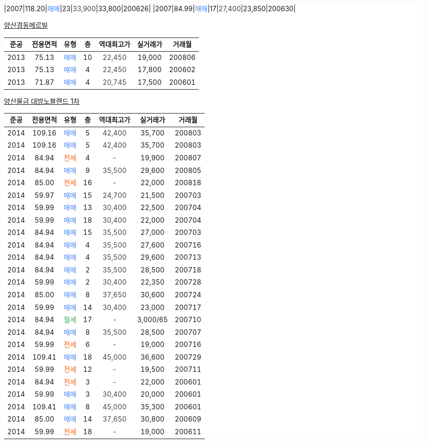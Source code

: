 |2007|118.20|<span style="color:#4285f3">매매</span>|23|<span style="color:#444444">33,900</span>|33,800|200626|
|2007|84.99|<span style="color:#4285f3">매매</span>|17|<span style="color:#444444">27,400</span>|23,850|200630|

[양산경동메르빌](https://search.naver.com/search.naver?query=%EA%B2%BD%EC%83%81%EB%82%A8%EB%8F%84+%EC%96%91%EC%82%B0%EC%8B%9C+%EB%AC%BC%EA%B8%88%EC%9D%8D+%EB%B2%94%EC%96%B4%EB%A6%AC+%EC%96%91%EC%82%B0%EA%B2%BD%EB%8F%99%EB%A9%94%EB%A5%B4%EB%B9%8C)

|준공|전용면적|유형|층|역대최고가|실거래가|거래월|
|:---:|:---:|:---:|:---:|:---:|:---:|:---:|
|2013|75.13|<span style="color:#4285f3">매매</span>|10|<span style="color:#444444">22,450</span>|19,000|200806|
|2013|75.13|<span style="color:#4285f3">매매</span>|4|<span style="color:#444444">22,450</span>|17,800|200602|
|2013|71.87|<span style="color:#4285f3">매매</span>|4|<span style="color:#444444">20,745</span>|17,500|200601|

[양산물금 대방노블랜드  1차](https://search.naver.com/search.naver?query=%EA%B2%BD%EC%83%81%EB%82%A8%EB%8F%84+%EC%96%91%EC%82%B0%EC%8B%9C+%EB%AC%BC%EA%B8%88%EC%9D%8D+%EB%B2%94%EC%96%B4%EB%A6%AC+%EC%96%91%EC%82%B0%EB%AC%BC%EA%B8%88+%EB%8C%80%EB%B0%A9%EB%85%B8%EB%B8%94%EB%9E%9C%EB%93%9C++1%EC%B0%A8)

|준공|전용면적|유형|층|역대최고가|실거래가|거래월|
|:---:|:---:|:---:|:---:|:---:|:---:|:---:|
|2014|109.16|<span style="color:#4285f3">매매</span>|5|<span style="color:#444444">42,400</span>|35,700|200803|
|2014|109.16|<span style="color:#4285f3">매매</span>|5|<span style="color:#444444">42,400</span>|35,700|200803|
|2014|84.94|<span style="color:#ff5a00">전세</span>|4|<span style="color:#444444">-</span>|19,900|200807|
|2014|84.94|<span style="color:#4285f3">매매</span>|9|<span style="color:#444444">35,500</span>|29,600|200805|
|2014|85.00|<span style="color:#ff5a00">전세</span>|16|<span style="color:#444444">-</span>|22,000|200818|
|2014|59.97|<span style="color:#4285f3">매매</span>|15|<span style="color:#444444">24,700</span>|21,500|200703|
|2014|59.99|<span style="color:#4285f3">매매</span>|13|<span style="color:#444444">30,400</span>|22,500|200704|
|2014|59.99|<span style="color:#4285f3">매매</span>|18|<span style="color:#444444">30,400</span>|22,000|200704|
|2014|84.94|<span style="color:#4285f3">매매</span>|15|<span style="color:#444444">35,500</span>|27,000|200703|
|2014|84.94|<span style="color:#4285f3">매매</span>|4|<span style="color:#444444">35,500</span>|27,600|200716|
|2014|84.94|<span style="color:#4285f3">매매</span>|4|<span style="color:#444444">35,500</span>|29,600|200713|
|2014|84.94|<span style="color:#4285f3">매매</span>|2|<span style="color:#444444">35,500</span>|28,500|200718|
|2014|59.99|<span style="color:#4285f3">매매</span>|2|<span style="color:#444444">30,400</span>|22,350|200728|
|2014|85.00|<span style="color:#4285f3">매매</span>|8|<span style="color:#444444">37,650</span>|30,600|200724|
|2014|59.99|<span style="color:#4285f3">매매</span>|14|<span style="color:#444444">30,400</span>|23,000|200717|
|2014|84.94|<span style="color:#34a853">월세</span>|17|<span style="color:#444444">-</span>|3,000/65|200710|
|2014|84.94|<span style="color:#4285f3">매매</span>|8|<span style="color:#444444">35,500</span>|28,500|200707|
|2014|59.99|<span style="color:#ff5a00">전세</span>|6|<span style="color:#444444">-</span>|19,000|200716|
|2014|109.41|<span style="color:#4285f3">매매</span>|18|<span style="color:#444444">45,000</span>|36,600|200729|
|2014|59.99|<span style="color:#ff5a00">전세</span>|12|<span style="color:#444444">-</span>|19,500|200711|
|2014|84.94|<span style="color:#ff5a00">전세</span>|3|<span style="color:#444444">-</span>|22,000|200601|
|2014|59.99|<span style="color:#4285f3">매매</span>|3|<span style="color:#444444">30,400</span>|20,000|200601|
|2014|109.41|<span style="color:#4285f3">매매</span>|8|<span style="color:#444444">45,000</span>|35,300|200601|
|2014|85.00|<span style="color:#4285f3">매매</span>|14|<span style="color:#444444">37,650</span>|30,800|200609|
|2014|59.99|<span style="color:#ff5a00">전세</span>|18|<span style="color:#444444">-</span>|19,000|200611|